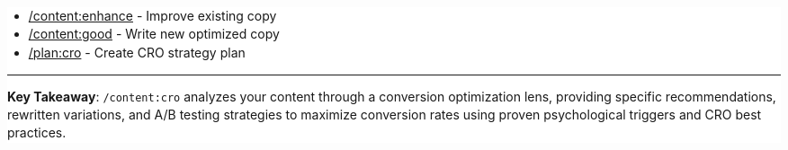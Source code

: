 - [/content:enhance](/docs/commands/content/enhance) - Improve existing copy
- [/content:good](/docs/commands/content/good) - Write new optimized copy
- [/plan:cro](/docs/commands/plan/cro) - Create CRO strategy plan

---

**Key Takeaway**: `/content:cro` analyzes your content through a conversion optimization lens, providing specific recommendations, rewritten variations, and A/B testing strategies to maximize conversion rates using proven psychological triggers and CRO best practices.
